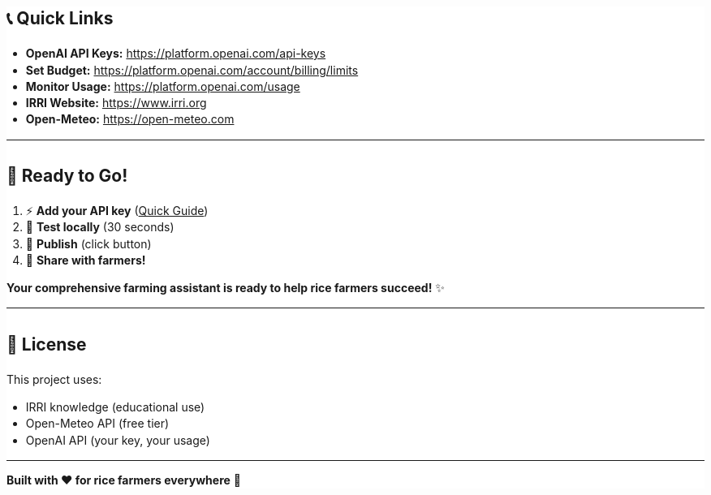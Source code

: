 
## 📞 Quick Links

- **OpenAI API Keys:** https://platform.openai.com/api-keys
- **Set Budget:** https://platform.openai.com/account/billing/limits
- **Monitor Usage:** https://platform.openai.com/usage
- **IRRI Website:** https://www.irri.org
- **Open-Meteo:** https://open-meteo.com

---

## 🎉 Ready to Go!

1. ⚡ **Add your API key** ([Quick Guide](/API_KEY_QUICK_REFERENCE.md))
2. 🧪 **Test locally** (30 seconds)
3. 🚀 **Publish** (click button)
4. 🌾 **Share with farmers!**

**Your comprehensive farming assistant is ready to help rice farmers succeed!** ✨

---

## 📄 License

This project uses:
- IRRI knowledge (educational use)
- Open-Meteo API (free tier)
- OpenAI API (your key, your usage)

---

**Built with ❤️ for rice farmers everywhere** 🌾
